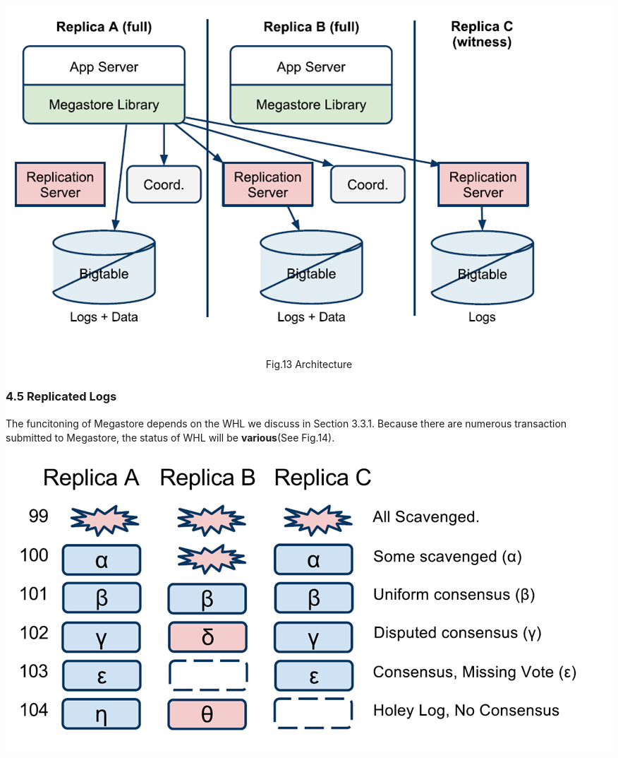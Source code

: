 ![Architecture](./architecture.jpg)

<p style="text-align: center">Fig.13 Architecture</p>

### 4.5 Replicated Logs

The funcitoning of Megastore depends on the WHL we discuss in Section 3.3.1. Because there are numerous transaction submitted to Megastore, the status of WHL will be **various**(See Fig.14).

![WHL](./whl.jpg)
